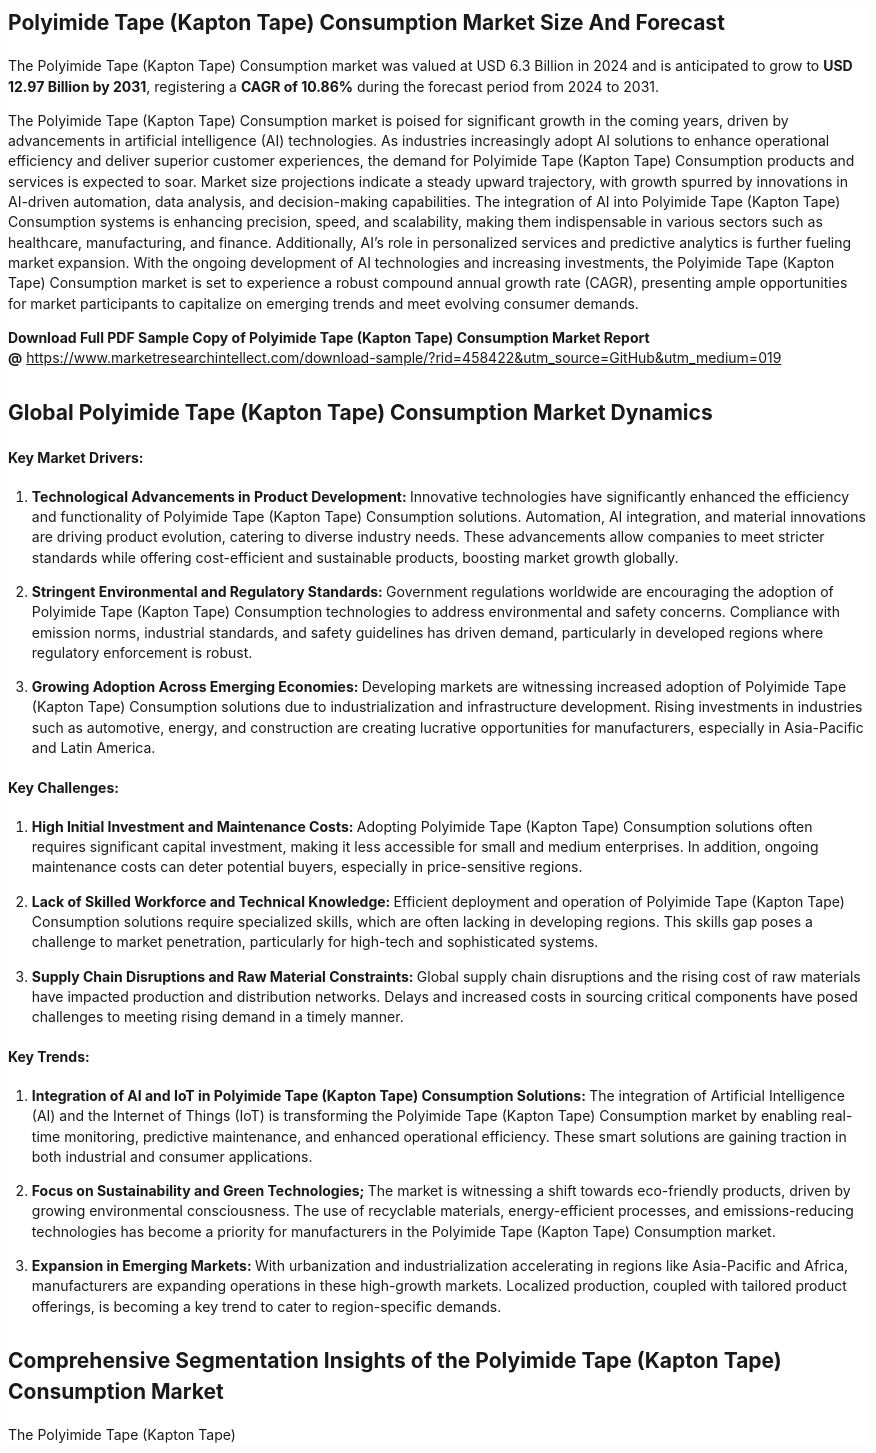 <h2>Polyimide Tape (Kapton Tape) Consumption Market Size And Forecast</h2><p>The Polyimide Tape (Kapton Tape) Consumption market was valued at USD 6.3 Billion in 2024 and is anticipated to grow to <strong>USD 12.97 Billion by 2031</strong>, registering a <strong>CAGR of 10.86%</strong> during the forecast period from 2024 to 2031.</p><p>The Polyimide Tape (Kapton Tape) Consumption market is poised for significant growth in the coming years, driven by advancements in artificial intelligence (AI) technologies. As industries increasingly adopt AI solutions to enhance operational efficiency and deliver superior customer experiences, the demand for Polyimide Tape (Kapton Tape) Consumption products and services is expected to soar. Market size projections indicate a steady upward trajectory, with growth spurred by innovations in AI-driven automation, data analysis, and decision-making capabilities. The integration of AI into Polyimide Tape (Kapton Tape) Consumption systems is enhancing precision, speed, and scalability, making them indispensable in various sectors such as healthcare, manufacturing, and finance. Additionally, AI’s role in personalized services and predictive analytics is further fueling market expansion. With the ongoing development of AI technologies and increasing investments, the Polyimide Tape (Kapton Tape) Consumption market is set to experience a robust compound annual growth rate (CAGR), presenting ample opportunities for market participants to capitalize on emerging trends and meet evolving consumer demands.</p><p><strong>Download Full PDF Sample Copy of Polyimide Tape (Kapton Tape) Consumption Market Report @</strong>&nbsp;<a href="https://www.marketresearchintellect.com/download-sample/?rid=458422&amp;utm_source=GitHub&amp;utm_medium=019">https://www.marketresearchintellect.com/download-sample/?rid=458422&amp;utm_source=GitHub&amp;utm_medium=019</a></p><h2>Global Polyimide Tape (Kapton Tape) Consumption Market Dynamics</h2><h4><strong>Key Market Drivers:</strong></h4><ol><li><p><strong>Technological Advancements in Product Development:&nbsp;</strong>Innovative technologies have significantly enhanced the efficiency and functionality of Polyimide Tape (Kapton Tape) Consumption solutions. Automation, AI integration, and material innovations are driving product evolution, catering to diverse industry needs. These advancements allow companies to meet stricter standards while offering cost-efficient and sustainable products, boosting market growth globally.</p></li><li><p><strong>Stringent Environmental and Regulatory Standards:&nbsp;</strong>Government regulations worldwide are encouraging the adoption of Polyimide Tape (Kapton Tape) Consumption technologies to address environmental and safety concerns. Compliance with emission norms, industrial standards, and safety guidelines has driven demand, particularly in developed regions where regulatory enforcement is robust.</p></li><li><p><strong>Growing Adoption Across Emerging Economies:&nbsp;</strong>Developing markets are witnessing increased adoption of Polyimide Tape (Kapton Tape) Consumption solutions due to industrialization and infrastructure development. Rising investments in industries such as automotive, energy, and construction are creating lucrative opportunities for manufacturers, especially in Asia-Pacific and Latin America.</p></li></ol><h4><strong>Key Challenges:</strong></h4><ol><li><p><strong>High Initial Investment and Maintenance Costs:&nbsp;</strong>Adopting Polyimide Tape (Kapton Tape) Consumption solutions often requires significant capital investment, making it less accessible for small and medium enterprises. In addition, ongoing maintenance costs can deter potential buyers, especially in price-sensitive regions.</p></li><li><p><strong>Lack of Skilled Workforce and Technical Knowledge:&nbsp;</strong>Efficient deployment and operation of Polyimide Tape (Kapton Tape) Consumption solutions require specialized skills, which are often lacking in developing regions. This skills gap poses a challenge to market penetration, particularly for high-tech and sophisticated systems.</p></li><li><p><strong>Supply Chain Disruptions and Raw Material Constraints:&nbsp;</strong>Global supply chain disruptions and the rising cost of raw materials have impacted production and distribution networks. Delays and increased costs in sourcing critical components have posed challenges to meeting rising demand in a timely manner.</p></li></ol><h4><strong>Key Trends:</strong></h4><ol><li><p><strong>Integration of AI and IoT in Polyimide Tape (Kapton Tape) Consumption Solutions:&nbsp;</strong>The integration of Artificial Intelligence (AI) and the Internet of Things (IoT) is transforming the Polyimide Tape (Kapton Tape) Consumption market by enabling real-time monitoring, predictive maintenance, and enhanced operational efficiency. These smart solutions are gaining traction in both industrial and consumer applications.</p></li><li><p><strong>Focus on Sustainability and Green Technologies;&nbsp;</strong>The market is witnessing a shift towards eco-friendly products, driven by growing environmental consciousness. The use of recyclable materials, energy-efficient processes, and emissions-reducing technologies has become a priority for manufacturers in the Polyimide Tape (Kapton Tape) Consumption market.</p></li><li><p><strong>Expansion in Emerging Markets:&nbsp;</strong>With urbanization and industrialization accelerating in regions like Asia-Pacific and Africa, manufacturers are expanding operations in these high-growth markets. Localized production, coupled with tailored product offerings, is becoming a key trend to cater to region-specific demands.</p></li></ol><div class="article-main__content" data-test-id="publishing-text-block"><h2>Comprehensive Segmentation Insights of the Polyimide Tape (Kapton Tape) Consumption Market</h2><p>The Polyimide Tape (Kapton Tape)